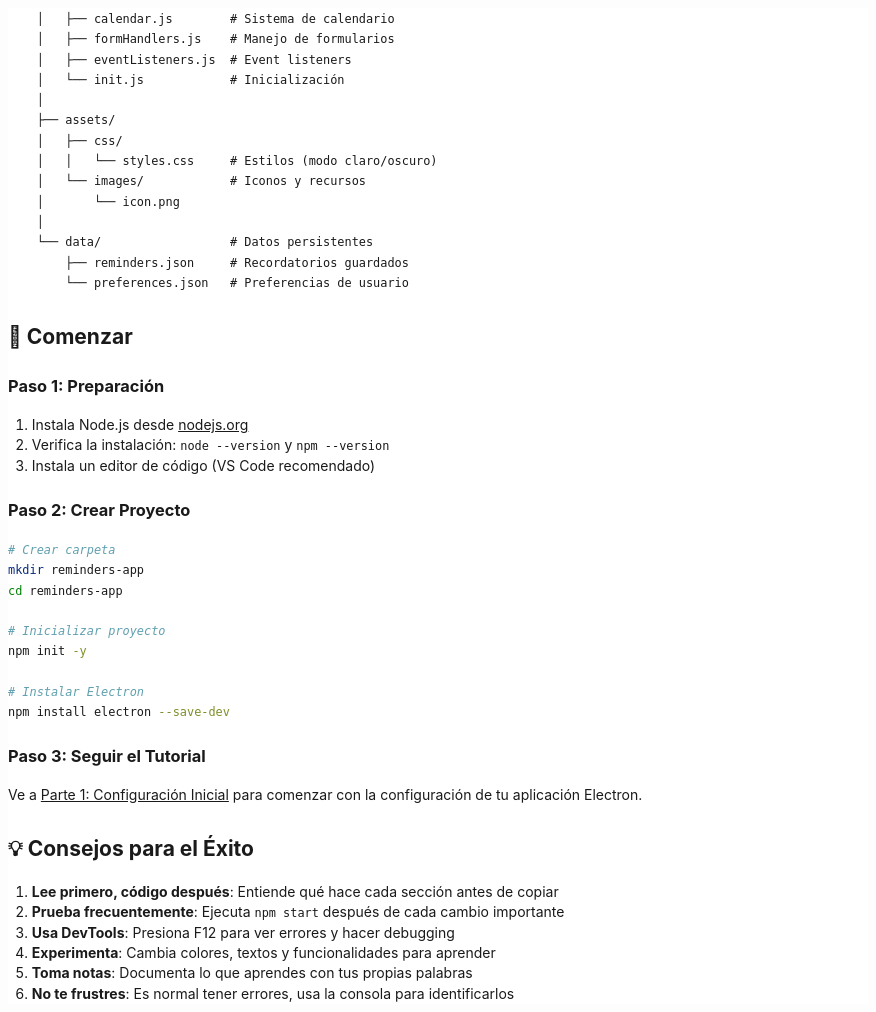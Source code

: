 ```
    │   ├── calendar.js        # Sistema de calendario
    │   ├── formHandlers.js    # Manejo de formularios
    │   ├── eventListeners.js  # Event listeners
    │   └── init.js            # Inicialización
    │
    ├── assets/
    │   ├── css/
    │   │   └── styles.css     # Estilos (modo claro/oscuro)
    │   └── images/            # Iconos y recursos
    │       └── icon.png
    │
    └── data/                  # Datos persistentes
        ├── reminders.json     # Recordatorios guardados
        └── preferences.json   # Preferencias de usuario
```

## 🚀 Comenzar

### Paso 1: Preparación
1. Instala Node.js desde [nodejs.org](https://nodejs.org/)
2. Verifica la instalación: `node --version` y `npm --version`
3. Instala un editor de código (VS Code recomendado)

### Paso 2: Crear Proyecto
```bash
# Crear carpeta
mkdir reminders-app
cd reminders-app

# Inicializar proyecto
npm init -y

# Instalar Electron
npm install electron --save-dev
```

### Paso 3: Seguir el Tutorial
Ve a [Parte 1: Configuración Inicial](https://jrguevara.github.io/2025-10-27-electron-recordatorios-app-parte-01-configuracion-inicial.html) para comenzar con la configuración de tu aplicación Electron.

## 💡 Consejos para el Éxito

1. **Lee primero, código después**: Entiende qué hace cada sección antes de copiar
2. **Prueba frecuentemente**: Ejecuta `npm start` después de cada cambio importante
3. **Usa DevTools**: Presiona F12 para ver errores y hacer debugging
4. **Experimenta**: Cambia colores, textos y funcionalidades para aprender
5. **Toma notas**: Documenta lo que aprendes con tus propias palabras
6. **No te frustres**: Es normal tener errores, usa la consola para identificarlos
